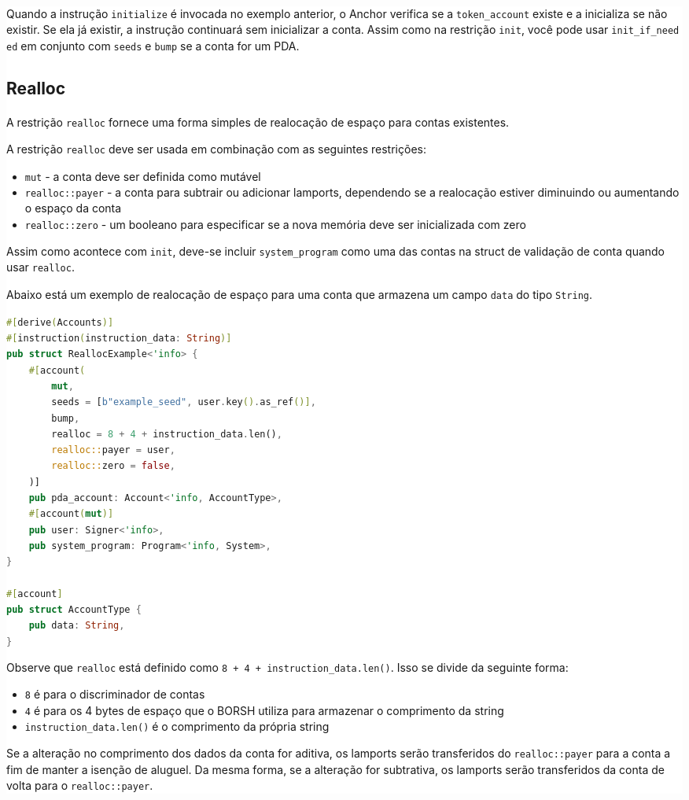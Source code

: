 Quando a instrução `initialize` é invocada no exemplo anterior, o Anchor verifica se a `token_account` existe e a inicializa se não existir. Se ela já existir, a instrução continuará sem inicializar a conta. Assim como na restrição `init`, você pode usar `init_if_needed` em conjunto com `seeds` e `bump` se a conta for um PDA.

## Realloc

A restrição `realloc` fornece uma forma simples de realocação de espaço para contas existentes.

A restrição `realloc` deve ser usada em combinação com as seguintes restrições:

- `mut` - a conta deve ser definida como mutável
- `realloc::payer` - a conta para subtrair ou adicionar lamports, dependendo se a realocação estiver diminuindo ou aumentando o espaço da conta
- `realloc::zero` - um booleano para especificar se a nova memória deve ser inicializada com zero

Assim como acontece com  `init`, deve-se incluir `system_program` como uma das contas na struct de validação de conta quando usar `realloc`.

Abaixo está um exemplo de realocação de espaço para uma conta que armazena um campo `data` do tipo `String`.

```rust
#[derive(Accounts)]
#[instruction(instruction_data: String)]
pub struct ReallocExample<'info> {
    #[account(
        mut,
        seeds = [b"example_seed", user.key().as_ref()],
        bump,
        realloc = 8 + 4 + instruction_data.len(),
        realloc::payer = user,
        realloc::zero = false,
    )]
    pub pda_account: Account<'info, AccountType>,
    #[account(mut)]
    pub user: Signer<'info>,
    pub system_program: Program<'info, System>,
}

#[account]
pub struct AccountType {
    pub data: String,
}
```

Observe que `realloc` está definido como `8 + 4 + instruction_data.len()`. Isso se divide da seguinte forma:
- `8` é para o discriminador de contas
- `4` é para os 4 bytes de espaço que o BORSH utiliza para armazenar o comprimento da string
- `instruction_data.len()` é o comprimento da própria string

Se a alteração no comprimento dos dados da conta for aditiva, os lamports serão transferidos do `realloc::payer` para a conta a fim de manter a isenção de aluguel. Da mesma forma, se a alteração for subtrativa, os lamports serão transferidos da conta de volta para o `realloc::payer`.
